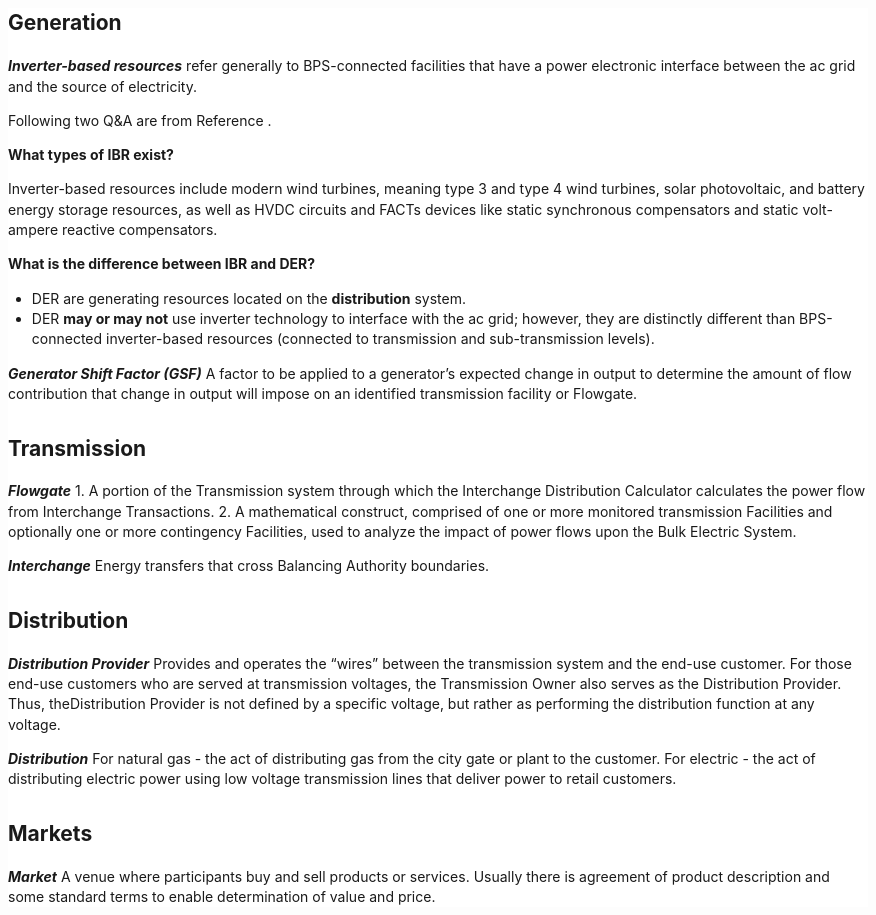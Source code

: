 ## Generation

**_Inverter-based resources_** <d-cite key="nerc2023inverter"></d-cite> refer generally to BPS-connected facilities that have a power electronic interface between the ac grid and the source of electricity.

Following two Q&A are from Reference <d-cite key="nerc2023inverter"></d-cite>.

**What types of IBR exist?**

Inverter-based resources include modern wind turbines, meaning type 3 and type 4 wind turbines, solar photovoltaic, and battery energy storage resources, as well as HVDC circuits and FACTs devices like static synchronous compensators and static volt-ampere reactive compensators.

**What is the difference between IBR and DER?**

- DER are generating resources located on the **distribution** system.
- DER **may or may not** use inverter technology to interface with the ac grid; however, they are distinctly different than BPS-connected inverter-based resources (connected to transmission and sub-transmission levels).

**_Generator Shift Factor (GSF)_** <d-cite key="nerc2024glossary"></d-cite> A factor to be applied to a generator’s expected change in output to determine the amount of flow contribution that change in output will impose on an identified transmission facility or Flowgate.

## Transmission

**_Flowgate_** <d-cite key="nerc2024glossary"></d-cite> 1. A portion of the Transmission system through which the Interchange Distribution Calculator calculates the power flow from Interchange Transactions. 2. A mathematical construct, comprised of one or more monitored transmission Facilities and optionally one or more contingency Facilities, used to analyze the impact of power flows upon the Bulk Electric System.

**_Interchange_** <d-cite key="nerc2024glossary"></d-cite> Energy transfers that cross Balancing Authority boundaries.

## Distribution

**_Distribution Provider_** <d-cite key="nerc2024glossary"></d-cite> Provides and operates the “wires” between the transmission system and the end-use customer. For those end-use customers who are served at transmission voltages, the Transmission Owner also serves as the Distribution Provider. Thus, theDistribution Provider is not defined by a specific voltage, but rather as performing the distribution function at any voltage.

**_Distribution_** <d-cite key="ferc2020public"></d-cite> For natural gas - the act of distributing gas from the city gate or plant to the customer. For electric - the act of distributing electric power using low voltage transmission lines that deliver power to retail customers.

## Markets

**_Market_** <d-cite key="ferc2020glossary"></d-cite> A venue where participants buy and sell products or services. Usually there is agreement of product description and some standard terms to enable determination of value and price.
